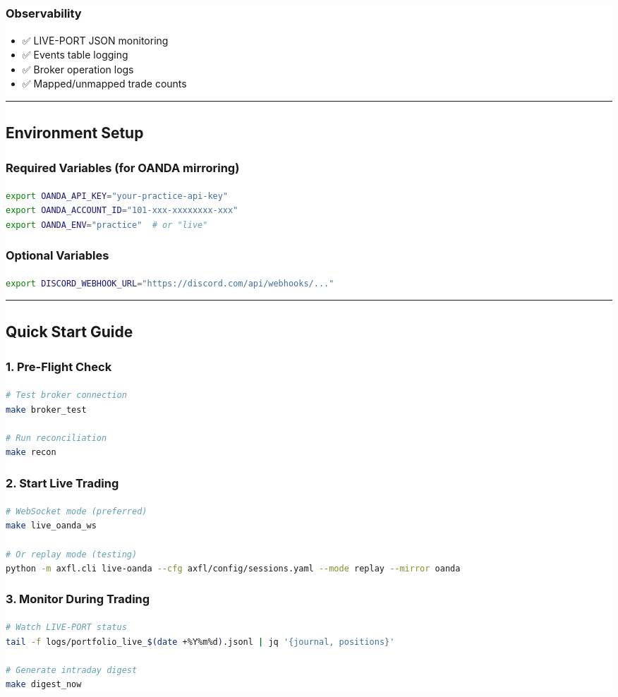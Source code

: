 ### Observability
- ✅ LIVE-PORT JSON monitoring
- ✅ Events table logging
- ✅ Broker operation logs
- ✅ Mapped/unmapped trade counts

---

## Environment Setup

### Required Variables (for OANDA mirroring)
```bash
export OANDA_API_KEY="your-practice-api-key"
export OANDA_ACCOUNT_ID="101-xxx-xxxxxxxx-xxx"
export OANDA_ENV="practice"  # or "live"
```

### Optional Variables
```bash
export DISCORD_WEBHOOK_URL="https://discord.com/api/webhooks/..."
```

---

## Quick Start Guide

### 1. Pre-Flight Check
```bash
# Test broker connection
make broker_test

# Run reconciliation
make recon
```

### 2. Start Live Trading
```bash
# WebSocket mode (preferred)
make live_oanda_ws

# Or replay mode (testing)
python -m axfl.cli live-oanda --cfg axfl/config/sessions.yaml --mode replay --mirror oanda
```

### 3. Monitor During Trading
```bash
# Watch LIVE-PORT status
tail -f logs/portfolio_live_$(date +%Y%m%d).jsonl | jq '{journal, positions}'

# Generate intraday digest
make digest_now
```
